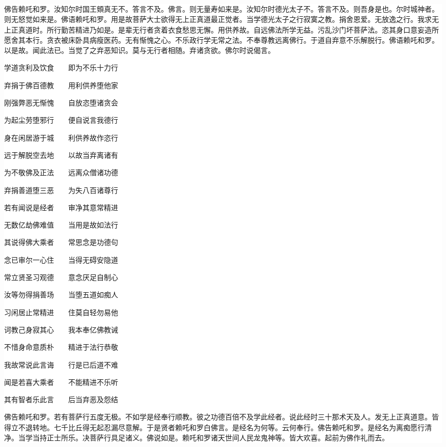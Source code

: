 佛告赖吒和罗。汝知尔时国王頞真无不。答言不及。佛言。则无量寿如来是。汝知尔时德光太子不。答言不及。则吾身是也。尔时城神者。则无怒觉如来是。佛语赖吒和罗。用是故菩萨大士欲得无上正真道最正觉者。当学德光太子之行寂寞之教。捐舍恩爱。无放逸之行。我求无上正真道时。所行勤苦精进乃如是。是辈无行者贪着衣食愁思无懈。用供养故。自远佛法所学无益。污乱沙门坏菩萨法。恣其身口意妄造所愿舍其本行。贪衣被床卧具病瘦医药。无有惭愧之心。不乐政行学无常之法。不奉尊教远离佛行。于道自弃意不乐解脱行。佛语赖吒和罗。以是故。闻此法已。当觉了之弃恶知识。莫与无行者相随。弃诸贪欲。佛尔时说偈言。  

学道贪利及饮食　　即为不乐十力行  

弃捐于佛百德教　　用利供养堕他家  

刚强弊恶无惭愧　　自放恣堕诸贪会  

为起尘劳堕邪行　　便自说言我德行  

身在闲居游于城　　利供养故作恣行  

远于解脱空去地　　以故当弃离诸有  

为不敬佛及正法　　远离众僧诸功德  

弃捐善道堕三恶　　为失八百诸尊行  

若有闻说是经者　　审净其意常精进  

无数亿劫佛难值　　当用是故如法行  

其说得佛大乘者　　常思念是功德句  

念已审尔一心住　　当得无碍安隐道  

常立贤圣习观德　　意念厌足自制心  

汝等勿得捐善场　　当堕五道如痴人  

习闲居止常精进　　住莫自轻勿易他  

诃教己身寂其心　　我本奉亿佛教诫  

不惜身命意质朴　　精进于法行恭敬  

我故常说此言诲　　行是已后道不难  

闻是若喜大乘者　　不能精进不乐听  

其有智者乐此言　　后当弃恶及怨结  

佛告赖吒和罗。若有菩萨行五度无极。不如学是经奉行顺教。彼之功德百倍不及学此经者。说此经时三十那术天及人。发无上正真道意。皆得立不退转地。七千比丘得无起忍漏尽意解。于是贤者赖吒和罗白佛言。是经名为何等。云何奉行。佛告赖吒和罗。是经名为离痴愿行清净。当学当持正士所乐。决菩萨行具足诸义。佛说如是。赖吒和罗诸天世间人民龙鬼神等。皆大欢喜。起前为佛作礼而去。  

